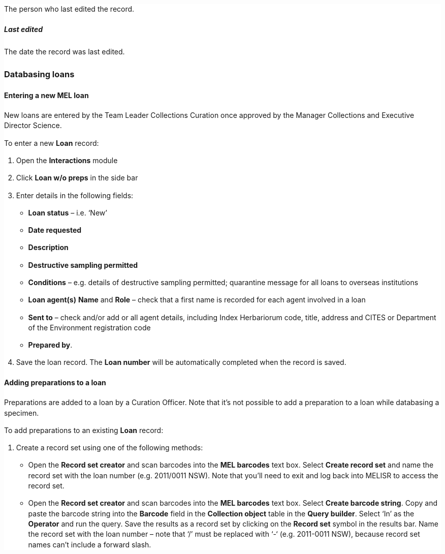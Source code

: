 The person who last edited the record.

##### Last edited

The date the record was last edited.

### Databasing loans

#### Entering a new MEL loan

New loans are entered by the Team Leader Collections Curation once approved by the Manager Collections and Executive Director Science.

To enter a new **Loan** record:

1.  Open the **Interactions** module

2.  Click **Loan w/o preps** in the side bar

3.  Enter details in the following fields:

    -   **Loan status** – i.e. ‘New’
    
    -   **Date requested**
    
    -   **Description**
    
    -   **Destructive sampling permitted**
    
    -   **Conditions** – e.g. details of destructive sampling permitted; quarantine message for all loans to overseas institutions
    
    -   **Loan agent(s)** **Name** and **Role** – check that a first name is recorded for each agent involved in a loan
    
    -   **Sent to** – check and/or add or all agent details, including Index Herbariorum code, title, address and CITES or Department of the Environment registration code
    
    -   **Prepared by**.

4.  Save the loan record. The **Loan number** will be automatically completed when the record is saved.

#### Adding preparations to a loan 

Preparations are added to a loan by a Curation Officer. Note that it’s not possible to add a preparation to a loan while databasing a specimen.

To add preparations to an existing **Loan** record:

1.  Create a record set using one of the following methods:

    -   Open the **Record set creator** and scan barcodes into the **MEL barcodes** text box. Select **Create record set** and name the record set with the loan number (e.g. 2011/0011 NSW). Note that you’ll need to exit and log back into MELISR to access the record set.
    
    -   Open the **Record set creator** and scan barcodes into the **MEL barcodes** text box. Select **Create barcode string**. Copy and paste the barcode string into the **Barcode** field in the **Collection object** table in the **Query builder**. Select ‘In’ as the **Operator** and run the query. Save the results as a record set by clicking on the **Record set** symbol in the results bar. Name the record set with the loan number – note that ‘/’ must be replaced with ‘-‘ (e.g. 2011-0011 NSW), because record set names can’t include a forward slash.
    